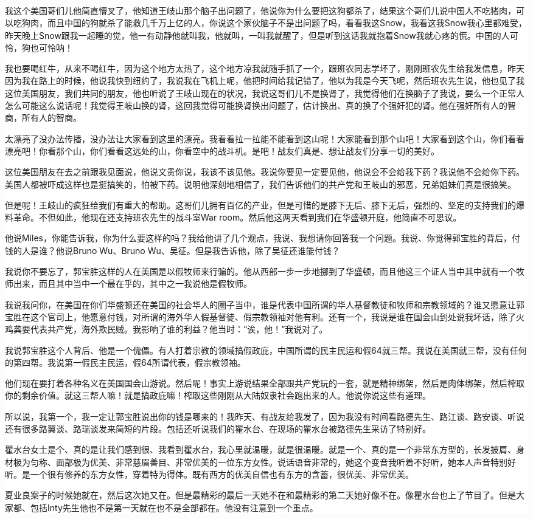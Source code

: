 

我这个美国哥们儿他简直懵叉了，他知道王岐山那个脑子出问题了，他说你为什么要把这狗都杀了，结果这个哥们儿说中国人不吃猪肉，可以吃狗肉，而且中国的狗就杀了能救几千万上亿的人，你说这个家伙脑子不是出问题了吗，看看我这Snow，我看这我Snow我心里都难受，昨天晚上Snow跟我一起睡的觉，他一有动静他就叫我，他就叫，一叫我就醒了，但是听到这话我就抱着Snow我就心疼的慌。中国的人可怜，狗也可怜呐！




我也要喝红牛，从来不喝红牛，因为这个地方太热了，这个地方凉我就随手抓了一个，跟班农同志学坏了，刚刚班农先生给我发信息，昨天因为我在路上的时候，他说我快到纽约了，我说我在飞机上呢，他把时间给我记错了，他以为我是今天飞呢，然后班农先生说，他也见了我这位美国朋友，我们共同的朋友，他也听说了王岐山现在的状况，我说这哥们儿不是换肾了，我觉得他们在换脑子了我说，要么一个正常人怎么可能这么说话呢！我觉得王岐山换的肾，这回我觉得可能换肾换出问题了，估计换出、真的换了个强奸犯的肾。他在强奸所有人的智商，所有人的智商。




太漂亮了没办法传播，没办法让大家看到这里的漂亮。我看看拉一拉能不能看到这山呢！大家能看到那个山吧！大家看到这个山，你们看看漂亮吧！你看那个山，你们看看这远处的山，你看空中的战斗机。是吧！战友们真是、想让战友们分享一切的美好。




这位美国朋友在去之前跟我见面说，他说文贵你说，我该不该见他。我说你要见一定要见他，他说会不会给我下药？我说他不会给你下药。美国人都被吓成这样也是挺搞笑的，怕被下药。说明他深刻地相信了，我们告诉他们的共产党和王岐山的邪恶，兄弟姐妹们真是很搞笑。




但是呢！王岐山的疯狂给我们有重大的帮助。这哥们儿拥有百亿的产业，但是可惜的是膝下无后、膝下无后，强烈的、坚定的支持我们的爆料革命。不但如此，他现在还支持班农先生的战斗室War room。然后他这两天看到我们在华盛顿开庭，他简直不可思议。




他说Miles，你能告诉我，你为什么要这样的吗？我给他讲了几个观点，我说、我想请你回答我一个问题。我说、你觉得郭宝胜的背后，付钱的人是谁？他说Bruno Wu、Bruno Wu、吴征。但是我告诉他，除了吴征还谁能付钱？




我说你不要忘了，郭宝胜这样的人在美国是以假牧师来行骗的。他从西部一步一步地挪到了华盛顿，而且他这三个证人当中其中就有一个牧师出来，而且其中当中一个最在乎的，其中之一我说他是假牧师。




我说我问你，在美国在你们华盛顿还在美国的社会华人的圈子当中，谁是代表中国所谓的华人基督教徒和牧师和宗教领域的？谁又愿意让郭宝胜在这个官司上，他愿意付钱，对所谓的海外华人假基督徒、假宗教领袖对他有利。还有一个，我说是谁在国会山到处说我坏话，除了火鸡龚要代表共产党，海外欺民贼。我影响了谁的利益？他当时：“诶，他！”我说对了。




我说郭宝胜这个人背后、他是一个傀儡。有人打着宗教的领域搞假政庇，中国所谓的民主民运和假64就三帮。我说在美国就三帮，没有任何的第四帮。我说第一假民主民运，假64所谓代表，假宗教领袖。




他们现在要打着各种名义在美国国会山游说。然后呢！事实上游说结果全部跟共产党玩的一套，就是精神绑架，然后是肉体绑架，然后榨取你的剩余价值。就这三帮人嘛！就是搞政庇嘛！榨取这些刚刚从大陆奴隶社会跑出来的人。他说你说这些有道理。




所以说，我第一个，我一定让郭宝胜说出你的钱是哪来的！我昨天、有战友给我发了，因为我没有时间看路德先生、路江谈、路安谈、听说还有很多路翼谈、路瑞谈发来简短的片段。包括还听说我们的瞿水台、在现场的瞿水台被路德先生采访了特别好。




瞿水台女士是个、真的是让我们感到很、我看到瞿水台，我心里就温暖，就是很温暖。就是一个、真的是一个非常东方型的，长发披肩、身材极为匀称、面部极为优美、非常慈眉善目、非常优美的一位东方女性。说话语音非常的，她这个变音我听着不好听，她本人声音特别好听。是一个很有修养的东方女性，穿着特为得体。既有西方的优美自信也有东方的含蓄，很优美、非常优美。




夏业良案子的时候她就在，然后这次她又在。但是最精彩的最后一天她不在和最精彩的第二天她好像不在。像瞿水台也上了节目了。但是大家都、包括Inty先生他也不是第一天就在也不是全部都在。他没有注意到一个重点。

